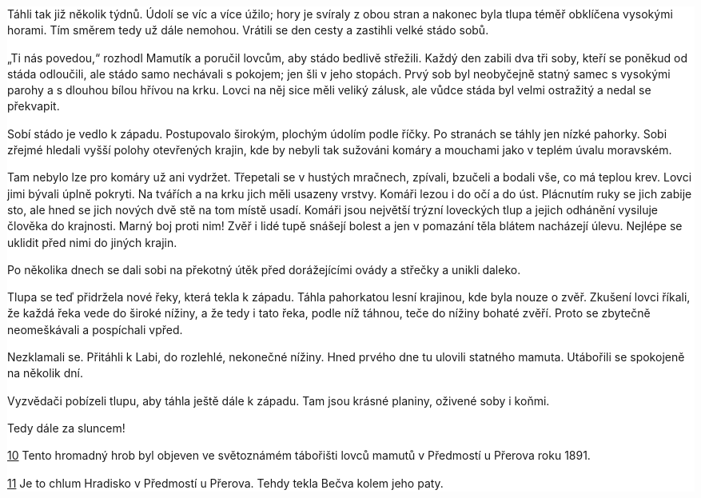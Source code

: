 Táhli tak již několik týdnů. Údolí se víc a více úžilo; hory je svíraly z obou stran a nakonec byla tlupa téměř obklíčena vysokými horami. Tím směrem tedy už dále nemohou. Vrátili se den cesty a zastihli velké stádo sobů.

„Ti nás povedou,“ rozhodl Mamutík a poručil lovcům, aby stádo bedlivě střežili. Každý den zabili dva tři soby, kteří se poněkud od stáda odloučili, ale stádo samo nechávali s pokojem; jen šli v jeho stopách. Prvý sob byl neobyčejně statný samec s vysokými parohy a s dlouhou bílou hřívou na krku. Lovci na něj sice měli veliký zálusk, ale vůdce stáda byl velmi ostražitý a nedal se překvapit.

Sobí stádo je vedlo k západu. Postupovalo širokým, plochým údolím podle říčky. Po stranách se táhly jen nízké pahorky. Sobi zřejmé hledali vyšší polohy otevřených krajin, kde by nebyli tak sužováni komáry a mouchami jako v teplém úvalu moravském.

Tam nebylo lze pro komáry už ani vydržet. Třepetali se v hustých mračnech, zpívali, bzučeli a bodali vše, co má teplou krev. Lovci jimi bývali úplně pokryti. Na tvářích a na krku jich měli usazeny vrstvy. Komáři lezou i do očí a do úst. Plácnutím ruky se jich zabije sto, ale hned se jich nových dvě stě na tom místě usadí. Komáři jsou největší trýzní loveckých tlup a jejich odhánění vysiluje člověka do krajnosti. Marný boj proti nim! Zvěř i lidé tupě snášejí bolest a jen v pomazání těla blátem nacházejí úlevu. Nejlépe se uklidit před nimi do jiných krajin.

Po několika dnech se dali sobi na překotný útěk před dorážejícími ovády a střečky a unikli daleko.

Tlupa se teď přidržela nové řeky, která tekla k západu. Táhla pahorkatou lesní krajinou, kde byla nouze o zvěř. Zkušení lovci říkali, že každá řeka vede do široké nížiny, a že tedy i tato řeka, podle níž táhnou, teče do nížiny bohaté zvěří. Proto se zbytečně neomeškávali a pospíchali vpřed.

Nezklamali se. Přitáhli k Labi, do rozlehlé, nekonečné nížiny. Hned prvého dne tu ulovili statného mamuta. Utábořili se spokojeně na několik dní.

Vyzvědači pobízeli tlupu, aby táhla ještě dále k západu. Tam jsou krásné planiny, oživené soby i koňmi.

Tedy dále za sluncem!

  

[10](#footnote-35106-10-backlink) Tento hromadný hrob byl objeven ve světoznámém tábořišti lovců mamutů v Předmostí u Přerova roku 1891.

[11](#footnote-35106-11-backlink) Je to chlum Hradisko v Předmostí u Přerova. Tehdy tekla Bečva kolem jeho paty.
